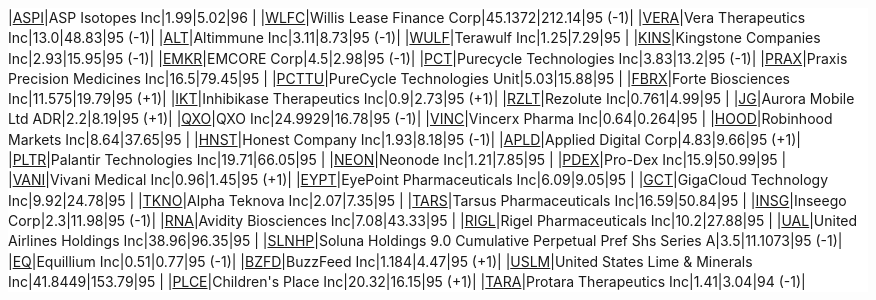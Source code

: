 |[ASPI](https://finance.yahoo.com/quote/ASPI/)|ASP Isotopes Inc|1.99|5.02|96 |
|[WLFC](https://finance.yahoo.com/quote/WLFC/)|Willis Lease Finance Corp|45.1372|212.14|95 (-1)|
|[VERA](https://finance.yahoo.com/quote/VERA/)|Vera Therapeutics Inc|13.0|48.83|95 (-1)|
|[ALT](https://finance.yahoo.com/quote/ALT/)|Altimmune Inc|3.11|8.73|95 (-1)|
|[WULF](https://finance.yahoo.com/quote/WULF/)|Terawulf Inc|1.25|7.29|95 |
|[KINS](https://finance.yahoo.com/quote/KINS/)|Kingstone Companies Inc|2.93|15.95|95 (-1)|
|[EMKR](https://finance.yahoo.com/quote/EMKR/)|EMCORE Corp|4.5|2.98|95 (-1)|
|[PCT](https://finance.yahoo.com/quote/PCT/)|Purecycle Technologies Inc|3.83|13.2|95 (-1)|
|[PRAX](https://finance.yahoo.com/quote/PRAX/)|Praxis Precision Medicines Inc|16.5|79.45|95 |
|[PCTTU](https://finance.yahoo.com/quote/PCTTU/)|PureCycle Technologies Unit|5.03|15.88|95 |
|[FBRX](https://finance.yahoo.com/quote/FBRX/)|Forte Biosciences Inc|11.575|19.79|95 (+1)|
|[IKT](https://finance.yahoo.com/quote/IKT/)|Inhibikase Therapeutics Inc|0.9|2.73|95 (+1)|
|[RZLT](https://finance.yahoo.com/quote/RZLT/)|Rezolute Inc|0.761|4.99|95 |
|[JG](https://finance.yahoo.com/quote/JG/)|Aurora Mobile Ltd ADR|2.2|8.19|95 (+1)|
|[QXO](https://finance.yahoo.com/quote/QXO/)|QXO Inc|24.9929|16.78|95 (-1)|
|[VINC](https://finance.yahoo.com/quote/VINC/)|Vincerx Pharma Inc|0.64|0.264|95 |
|[HOOD](https://finance.yahoo.com/quote/HOOD/)|Robinhood Markets Inc|8.64|37.65|95 |
|[HNST](https://finance.yahoo.com/quote/HNST/)|Honest Company Inc|1.93|8.18|95 (-1)|
|[APLD](https://finance.yahoo.com/quote/APLD/)|Applied Digital Corp|4.83|9.66|95 (+1)|
|[PLTR](https://finance.yahoo.com/quote/PLTR/)|Palantir Technologies Inc|19.71|66.05|95 |
|[NEON](https://finance.yahoo.com/quote/NEON/)|Neonode Inc|1.21|7.85|95 |
|[PDEX](https://finance.yahoo.com/quote/PDEX/)|Pro-Dex Inc|15.9|50.99|95 |
|[VANI](https://finance.yahoo.com/quote/VANI/)|Vivani Medical Inc|0.96|1.45|95 (+1)|
|[EYPT](https://finance.yahoo.com/quote/EYPT/)|EyePoint Pharmaceuticals Inc|6.09|9.05|95 |
|[GCT](https://finance.yahoo.com/quote/GCT/)|GigaCloud Technology Inc|9.92|24.78|95 |
|[TKNO](https://finance.yahoo.com/quote/TKNO/)|Alpha Teknova Inc|2.07|7.35|95 |
|[TARS](https://finance.yahoo.com/quote/TARS/)|Tarsus Pharmaceuticals Inc|16.59|50.84|95 |
|[INSG](https://finance.yahoo.com/quote/INSG/)|Inseego Corp|2.3|11.98|95 (-1)|
|[RNA](https://finance.yahoo.com/quote/RNA/)|Avidity Biosciences Inc|7.08|43.33|95 |
|[RIGL](https://finance.yahoo.com/quote/RIGL/)|Rigel Pharmaceuticals Inc|10.2|27.88|95 |
|[UAL](https://finance.yahoo.com/quote/UAL/)|United Airlines Holdings Inc|38.96|96.35|95 |
|[SLNHP](https://finance.yahoo.com/quote/SLNHP/)|Soluna Holdings 9.0 Cumulative Perpetual Pref Shs Series A|3.5|11.1073|95 (-1)|
|[EQ](https://finance.yahoo.com/quote/EQ/)|Equillium Inc|0.51|0.77|95 (-1)|
|[BZFD](https://finance.yahoo.com/quote/BZFD/)|BuzzFeed Inc|1.184|4.47|95 (+1)|
|[USLM](https://finance.yahoo.com/quote/USLM/)|United States Lime & Minerals Inc|41.8449|153.79|95 |
|[PLCE](https://finance.yahoo.com/quote/PLCE/)|Children's Place Inc|20.32|16.15|95 (+1)|
|[TARA](https://finance.yahoo.com/quote/TARA/)|Protara Therapeutics Inc|1.41|3.04|94 (-1)|